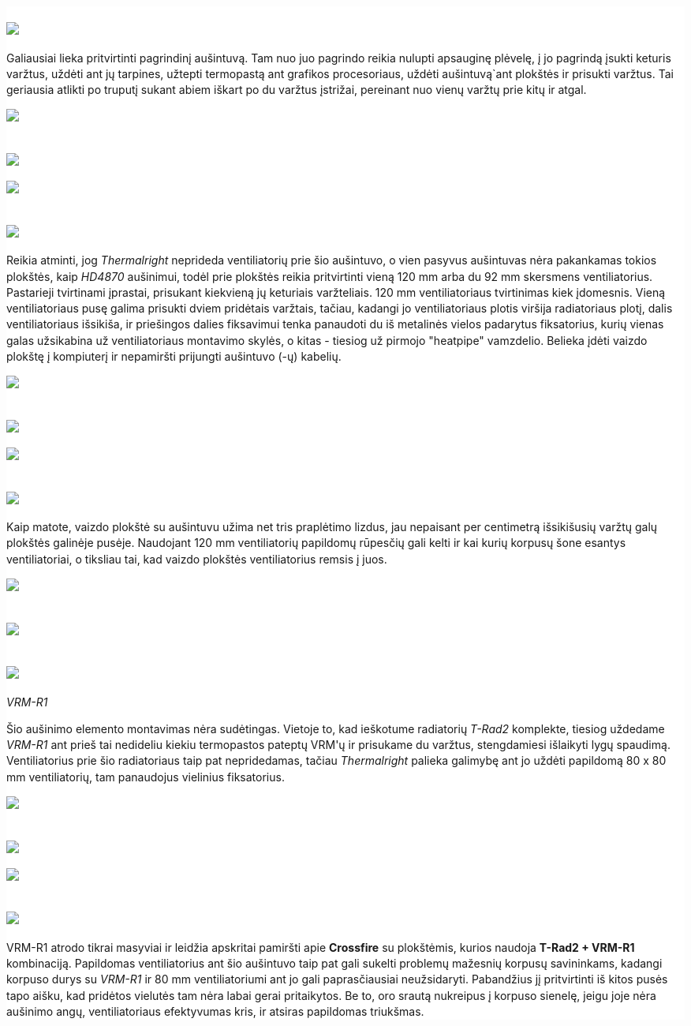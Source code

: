 <p></a><a class="ns" href="http://svarke.technews.lt/trad/41.jpg"><br /><img src="http://svarke.technews.lt/trad/s/41.jpg" /><br /></a></p>
<p>Galiausiai lieka pritvirtinti pagrindinį aušintuvą. Tam nuo juo pagrindo reikia nulupti apsauginę plėvelę, į jo pagrindą įsukti keturis varžtus, uždėti ant jų tarpines, užtepti termopastą ant grafikos procesoriaus, uždėti aušintuvą`ant plokštės ir prisukti varžtus. Tai geriausia atlikti po truputį sukant abiem iškart po du varžtus įstrižai, pereinant nuo vienų varžtų prie kitų ir atgal.</p>
<p><a class="ns" href="http://svarke.technews.lt/trad/53.jpg">
<div class="imgright"><img src="http://svarke.technews.lt/trad/s/53.jpg"  /></div>
<p></a><a class="ns" href="http://svarke.technews.lt/trad/44.jpg"><br /><img src="http://svarke.technews.lt/trad/s/44.jpg" /><br /></a></p>
<p><a class="ns" href="http://svarke.technews.lt/trad/45.jpg">
<div class="imgright"><img src="http://svarke.technews.lt/trad/s/45.jpg"  /></div>
<p></a><a class="ns" href="http://svarke.technews.lt/trad/46.jpg"><br /><img src="http://svarke.technews.lt/trad/s/46.jpg" /><br /></a></p>
<p>Reikia atminti, jog <i>Thermalright</i> neprideda ventiliatorių prie šio aušintuvo, o vien pasyvus aušintuvas nėra pakankamas tokios plokštės, kaip <i>HD4870</i> aušinimui, todėl prie plokštės reikia pritvirtinti vieną 120 mm arba du 92 mm skersmens ventiliatorius. Pastarieji tvirtinami įprastai, prisukant kiekvieną jų keturiais varžteliais. 120 mm ventiliatoriaus tvirtinimas kiek įdomesnis. Vieną ventiliatoriaus pusę galima prisukti dviem pridėtais varžtais, tačiau, kadangi jo ventiliatoriaus plotis viršija radiatoriaus plotį, dalis ventiliatoriaus išsikiša, ir priešingos dalies fiksavimui tenka panaudoti du iš metalinės vielos padarytus fiksatorius, kurių vienas galas užsikabina už ventiliatoriaus montavimo skylės, o kitas - tiesiog už pirmojo "heatpipe" vamzdelio. Belieka įdėti vaizdo plokštę į kompiuterį ir nepamiršti prijungti aušintuvo (-ų) kabelių.</p>
<p><a class="ns" href="http://svarke.technews.lt/trad/47.jpg">
<div class="imgright"><img src="http://svarke.technews.lt/trad/s/47.jpg"  /></div>
<p></a><a class="ns" href="http://svarke.technews.lt/trad/49.jpg"><br /><img src="http://svarke.technews.lt/trad/s/49.jpg" /><br /></a></p>
<p><a class="ns" href="http://svarke.technews.lt/trad/50.jpg">
<div class="imgright"><img src="http://svarke.technews.lt/trad/s/50.jpg"  /></div>
<p></a><a class="ns" href="http://svarke.technews.lt/trad/51.jpg"><br /><img src="http://svarke.technews.lt/trad/s/51.jpg" /><br /></a></p>
<p>Kaip matote, vaizdo plokštė su aušintuvu užima net tris praplėtimo lizdus, jau nepaisant per centimetrą išsikišusių varžtų galų plokštės galinėje pusėje. Naudojant 120 mm ventiliatorių papildomų rūpesčių gali kelti ir kai kurių korpusų šone esantys ventiliatoriai, o tiksliau tai, kad vaizdo plokštės ventiliatorius remsis į juos.</p>
<p><a class="ns" href="http://svarke.technews.lt/trad/52.jpg">
<div class="imgright"><img src="http://svarke.technews.lt/trad/s/52.jpg"  /></div>
<p></a><a class="ns" href="http://svarke.technews.lt/trad/57.jpg"><br /><img src="http://svarke.technews.lt/trad/s/57.jpg" /><br /></a></p>
<p><a class="ns" href="http://svarke.technews.lt/trad/58.jpg"><br /><img src="http://svarke.technews.lt/trad/s/58.jpg" /><br /></a></p>
<p><i>VRM-R1</i></p>
<p>Šio aušinimo elemento montavimas nėra sudėtingas. Vietoje to, kad ieškotume radiatorių <i>T-Rad2</i> komplekte, tiesiog uždedame <i>VRM-R1</i> ant prieš tai nedideliu kiekiu termopastos pateptų VRM'ų ir prisukame du varžtus, stengdamiesi išlaikyti lygų spaudimą. Ventiliatorius prie šio radiatoriaus taip pat nepridedamas, tačiau <i>Thermalright</i> palieka galimybę ant jo uždėti papildomą 80 x 80 mm ventiliatorių, tam panaudojus vielinius fiksatorius.</p>
<p><a class="ns" href="http://svarke.technews.lt/trad/54.jpg">
<div class="imgright"><img src="http://svarke.technews.lt/trad/s/54.jpg"  /></div>
<p></a><a class="ns" href="http://svarke.technews.lt/trad/55.jpg"><br /><img src="http://svarke.technews.lt/trad/s/55.jpg" /><br /></a></p>
<p><a class="ns" href="http://svarke.technews.lt/trad/56.jpg">
<div class="imgright"><img src="http://svarke.technews.lt/trad/s/56.jpg"  /></div>
<p></a><a class="ns" href="http://svarke.technews.lt/trad/59.jpg"><br /><img src="http://svarke.technews.lt/trad/s/59.jpg" /><br /></a></p>
<p>VRM-R1 atrodo tikrai masyviai ir leidžia apskritai pamiršti apie <b>Crossfire</b> su plokštėmis, kurios naudoja <b>T-Rad2 + VRM-R1</b> kombinaciją. Papildomas ventiliatorius ant šio aušintuvo taip pat gali sukelti problemų mažesnių korpusų savininkams, kadangi korpuso durys su <i>VRM-R1</i> ir 80 mm ventiliatoriumi ant jo gali paprasčiausiai neužsidaryti. Pabandžius jį pritvirtinti iš kitos pusės tapo aišku, kad pridėtos vielutės tam nėra labai gerai pritaikytos. Be to, oro srautą nukreipus į korpuso sienelę, jeigu joje nėra aušinimo angų, ventiliatoriaus efektyvumas kris, ir atsiras papildomas triukšmas.</p>
<p><a class="ns" href="http://svarke.technews.lt/trad/60.jpg">